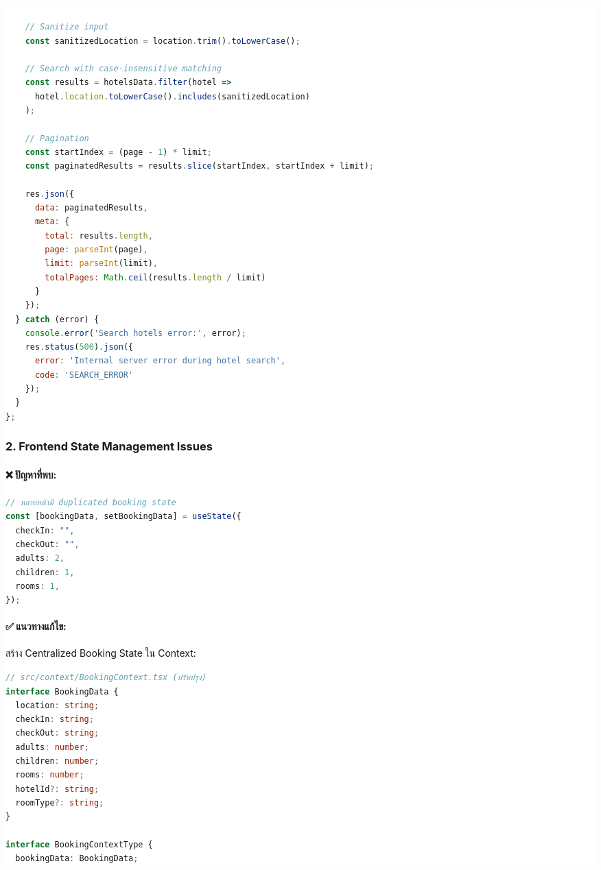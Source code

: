 ```javascript

    // Sanitize input
    const sanitizedLocation = location.trim().toLowerCase();
    
    // Search with case-insensitive matching
    const results = hotelsData.filter(hotel =>
      hotel.location.toLowerCase().includes(sanitizedLocation)
    );

    // Pagination
    const startIndex = (page - 1) * limit;
    const paginatedResults = results.slice(startIndex, startIndex + limit);

    res.json({
      data: paginatedResults,
      meta: {
        total: results.length,
        page: parseInt(page),
        limit: parseInt(limit),
        totalPages: Math.ceil(results.length / limit)
      }
    });
  } catch (error) {
    console.error('Search hotels error:', error);
    res.status(500).json({ 
      error: 'Internal server error during hotel search',
      code: 'SEARCH_ERROR' 
    });
  }
};
```

### 2. **Frontend State Management Issues**

#### ❌ ปัญหาที่พบ:
```typescript
// หลายหน้ามี duplicated booking state
const [bookingData, setBookingData] = useState({
  checkIn: "",
  checkOut: "",
  adults: 2,
  children: 1,
  rooms: 1,
});
```

#### ✅ แนวทางแก้ไข:
สร้าง Centralized Booking State ใน Context:

```typescript
// src/context/BookingContext.tsx (ปรับปรุง)
interface BookingData {
  location: string;
  checkIn: string;
  checkOut: string;
  adults: number;
  children: number;
  rooms: number;
  hotelId?: string;
  roomType?: string;
}

interface BookingContextType {
  bookingData: BookingData;
```